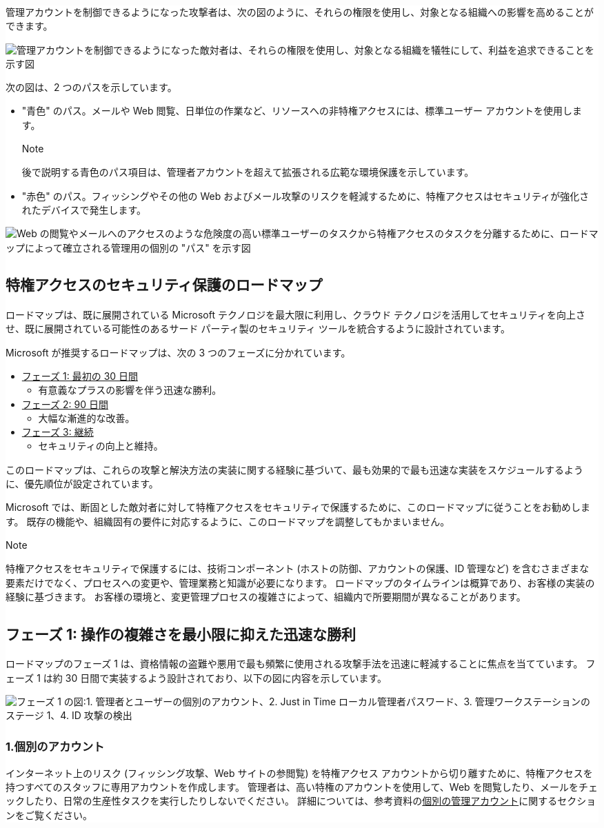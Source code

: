 管理アカウントを制御できるようになった攻撃者は、次の図のように、それらの権限を使用し、対象となる組織への影響を高めることができます。

![管理アカウントを制御できるようになった敵対者は、それらの権限を使用し、対象となる組織を犠牲にして、利益を追求できることを示す図](../media/securing-privileged-access/PAW_LP_Fig3.JPG)

次の図は、2 つのパスを示しています。

* "青色" のパス。メールや Web 閲覧、日単位の作業など、リソースへの非特権アクセスには、標準ユーザー アカウントを使用します。

   > [!NOTE]
   > 後で説明する青色のパス項目は、管理者アカウントを超えて拡張される広範な環境保護を示しています。

* "赤色" のパス。フィッシングやその他の Web およびメール攻撃のリスクを軽減するために、特権アクセスはセキュリティが強化されたデバイスで発生します。

![Web の閲覧やメールへのアクセスのような危険度の高い標準ユーザーのタスクから特権アクセスのタスクを分離するために、ロードマップによって確立される管理用の個別の "パス" を示す図](../media/securing-privileged-access/PAW_LP_Fig4.JPG)

## <a name="securing-privileged-access-roadmap"></a>特権アクセスのセキュリティ保護のロードマップ

ロードマップは、既に展開されている Microsoft テクノロジを最大限に利用し、クラウド テクノロジを活用してセキュリティを向上させ、既に展開されている可能性のあるサード パーティ製のセキュリティ ツールを統合するように設計されています。

Microsoft が推奨するロードマップは、次の 3 つのフェーズに分かれています。

* [フェーズ 1: 最初の 30 日間](https://docs.microsoft.com/windows-server/identity/securing-privileged-access/securing-privileged-access#phase-1-quick-wins-with-minimal-operational-complexity)
   * 有意義なプラスの影響を伴う迅速な勝利。
* [フェーズ 2: 90 日間](https://docs.microsoft.com/windows-server/identity/securing-privileged-access/securing-privileged-access#phase-2-significant-incremental-improvements)
   * 大幅な漸進的な改善。
* [フェーズ 3: 継続](https://docs.microsoft.com/windows-server/identity/securing-privileged-access/securing-privileged-access#phase-3-security-improvement-and-sustainment)
   * セキュリティの向上と維持。

このロードマップは、これらの攻撃と解決方法の実装に関する経験に基づいて、最も効果的で最も迅速な実装をスケジュールするように、優先順位が設定されています。 

Microsoft では、断固とした敵対者に対して特権アクセスをセキュリティで保護するために、このロードマップに従うことをお勧めします。 既存の機能や、組織固有の要件に対応するように、このロードマップを調整してもかまいません。

> [!NOTE]
> 特権アクセスをセキュリティで保護するには、技術コンポーネント (ホストの防御、アカウントの保護、ID 管理など) を含むさまざまな要素だけでなく、プロセスへの変更や、管理業務と知識が必要になります。 ロードマップのタイムラインは概算であり、お客様の実装の経験に基づきます。 お客様の環境と、変更管理プロセスの複雑さによって、組織内で所要期間が異なることがあります。

## <a name="phase-1-quick-wins-with-minimal-operational-complexity"></a>フェーズ 1: 操作の複雑さを最小限に抑えた迅速な勝利

ロードマップのフェーズ 1 は、資格情報の盗難や悪用で最も頻繁に使用される攻撃手法を迅速に軽減することに焦点を当てています。 フェーズ 1 は約 30 日間で実装するよう設計されており、以下の図に内容を示しています。

![フェーズ 1 の図:1. 管理者とユーザーの個別のアカウント、2. Just in Time ローカル管理者パスワード、3. 管理ワークステーションのステージ 1、4. ID 攻撃の検出](../media/securing-privileged-access/PAW_LP_Fig6.JPG)

### <a name="1-separate-accounts"></a>1.個別のアカウント

インターネット上のリスク (フィッシング攻撃、Web サイトの参閲覧) を特権アクセス アカウントから切り離すために、特権アクセスを持つすべてのスタッフに専用アカウントを作成します。 管理者は、高い特権のアカウントを使用して、Web を閲覧したり、メールをチェックしたり、日常の生産性タスクを実行したりしないでください。 詳細については、参考資料の[個別の管理アカウント](securing-privileged-access-reference-material.md#separate-administrative-accounts)に関するセクションをご覧ください。
